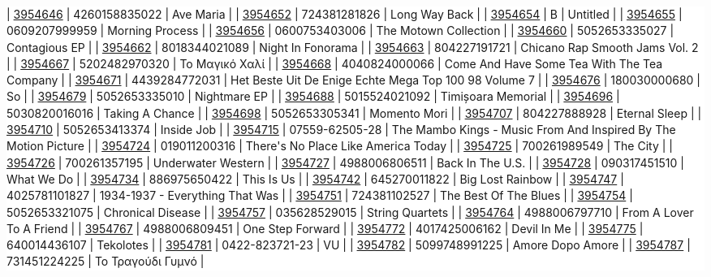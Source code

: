 | [3954646](https://www.discogs.com/release/3954646) | 4260158835022 | Ave Maria |
| [3954652](https://www.discogs.com/release/3954652) | 724381281826 | Long Way Back |
| [3954654](https://www.discogs.com/release/3954654) | B | Untitled |
| [3954655](https://www.discogs.com/release/3954655) | 0609207999959 | Morning Process |
| [3954656](https://www.discogs.com/release/3954656) | 0600753403006 | The Motown Collection |
| [3954660](https://www.discogs.com/release/3954660) | 5052653335027 | Contagious EP |
| [3954662](https://www.discogs.com/release/3954662) | 8018344021089 | Night In Fonorama |
| [3954663](https://www.discogs.com/release/3954663) | 804227191721 | Chicano Rap Smooth Jams Vol. 2 |
| [3954667](https://www.discogs.com/release/3954667) | 5202482970320 | Το Μαγικό Χαλί |
| [3954668](https://www.discogs.com/release/3954668) | 4040824000066 | Come And Have Some Tea With The Tea Company |
| [3954671](https://www.discogs.com/release/3954671) | 4439284772031 | Het Beste Uit De Enige Echte Mega Top 100 98 Volume 7 |
| [3954676](https://www.discogs.com/release/3954676) | 180030000680 | So |
| [3954679](https://www.discogs.com/release/3954679) | 5052653335010 | Nightmare EP |
| [3954688](https://www.discogs.com/release/3954688) | 5015524021092 | Timișoara Memorial |
| [3954696](https://www.discogs.com/release/3954696) | 5030820016016 | Taking A Chance |
| [3954698](https://www.discogs.com/release/3954698) | 5052653305341 | Momento Mori |
| [3954707](https://www.discogs.com/release/3954707) | 804227888928 | Eternal Sleep |
| [3954710](https://www.discogs.com/release/3954710) | 5052653413374 | Inside Job |
| [3954715](https://www.discogs.com/release/3954715) | 07559-62505-28 | The Mambo Kings - Music From And Inspired By The Motion Picture |
| [3954724](https://www.discogs.com/release/3954724) | 019011200316 | There's No Place Like America Today |
| [3954725](https://www.discogs.com/release/3954725) | 700261989549 | The City |
| [3954726](https://www.discogs.com/release/3954726) | 700261357195 | Underwater Western |
| [3954727](https://www.discogs.com/release/3954727) | 4988006806511 | Back In The U.S. |
| [3954728](https://www.discogs.com/release/3954728) | 090317451510 | What We Do |
| [3954734](https://www.discogs.com/release/3954734) | 886975650422 | This Is Us |
| [3954742](https://www.discogs.com/release/3954742) | 645270011822 | Big Lost Rainbow |
| [3954747](https://www.discogs.com/release/3954747) | 4025781101827 | 1934-1937 - Everything That Was |
| [3954751](https://www.discogs.com/release/3954751) | 724381102527 | The Best Of The Blues |
| [3954754](https://www.discogs.com/release/3954754) | 5052653321075 | Chronical Disease |
| [3954757](https://www.discogs.com/release/3954757) | 035628529015 | String Quartets |
| [3954764](https://www.discogs.com/release/3954764) | 4988006797710 | From A Lover To A Friend |
| [3954767](https://www.discogs.com/release/3954767) | 4988006809451 | One Step Forward |
| [3954772](https://www.discogs.com/release/3954772) | 4017425006162 | Devil In Me |
| [3954775](https://www.discogs.com/release/3954775) | 640014436107 | Tekolotes |
| [3954781](https://www.discogs.com/release/3954781) | 0422-823721-23 | VU |
| [3954782](https://www.discogs.com/release/3954782) | 5099748991225 | Amore Dopo Amore |
| [3954787](https://www.discogs.com/release/3954787) | 731451224225 | Το Τραγούδι Γυμνό |
